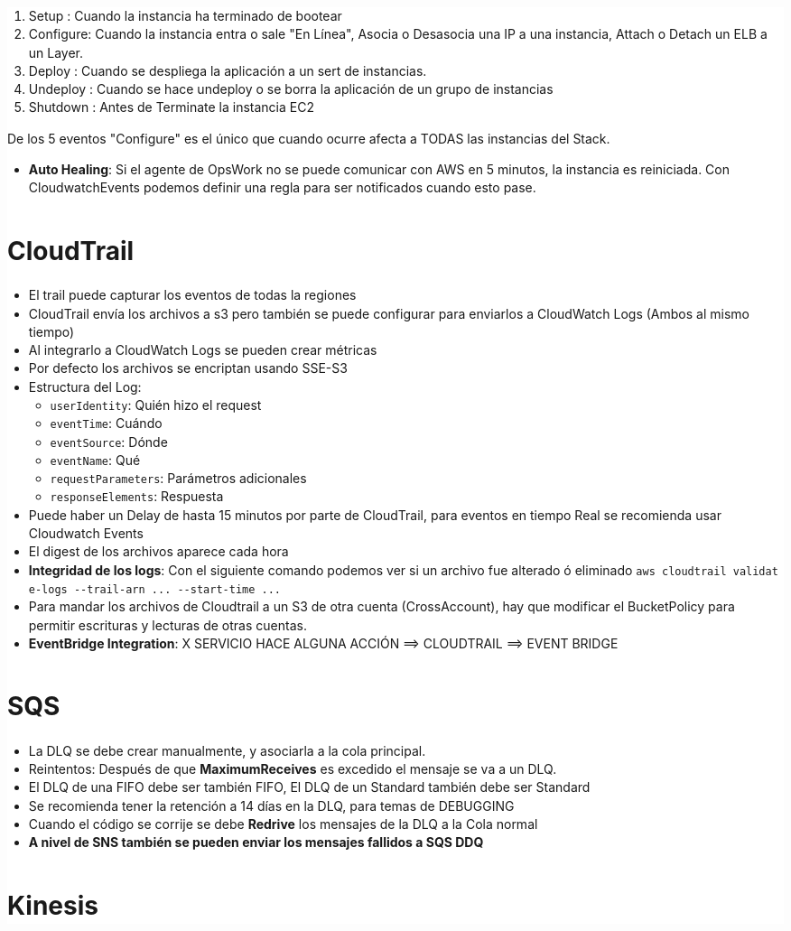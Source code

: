 
   1. Setup    : Cuando la instancia ha terminado de bootear
   2. Configure: Cuando la instancia entra o sale "En Línea", Asocia o Desasocia una IP a una instancia, Attach o Detach un ELB a un Layer.
   3. Deploy   : Cuando se despliega la aplicación a un sert de instancias.    
   4. Undeploy : Cuando se hace undeploy o se borra la aplicación de un grupo de instancias
   5. Shutdown : Antes de Terminate la instancia EC2

   De los 5 eventos "Configure" es el único que cuando ocurre afecta a TODAS las instancias del Stack.

- **Auto Healing**: Si el agente de OpsWork no se puede comunicar con AWS en 5 minutos, la instancia es reiniciada. Con CloudwatchEvents podemos definir una regla para ser notificados cuando esto pase.


# CloudTrail

- El trail puede capturar los eventos de todas la regiones
- CloudTrail envía los archivos a s3 pero también se puede configurar para enviarlos a CloudWatch Logs (Ambos al mismo tiempo)
- Al integrarlo a CloudWatch Logs se pueden crear métricas
- Por defecto los archivos se encriptan usando SSE-S3
- Estructura del Log:
	- `userIdentity`: Quién hizo el request
	- `eventTime`: Cuándo
	- `eventSource`: Dónde
	- `eventName`: Qué
	- `requestParameters`: Parámetros adicionales
	- `responseElements`: Respuesta
- Puede haber un Delay de hasta 15 minutos por parte de CloudTrail, para eventos en tiempo Real se recomienda usar Cloudwatch Events
- El digest de los archivos aparece cada hora
- **Integridad de los logs**: Con el siguiente comando podemos ver si un archivo fue alterado ó eliminado
	`aws cloudtrail validate-logs --trail-arn ... --start-time ... `
- Para mandar los archivos de Cloudtrail a un S3 de otra cuenta (CrossAccount), hay que modificar el BucketPolicy para permitir escrituras y lecturas de otras cuentas.
- **EventBridge Integration**:
	X SERVICIO HACE ALGUNA ACCIÓN  ==>    CLOUDTRAIL   ==>  EVENT BRIDGE

# SQS
- La DLQ se debe crear manualmente, y asociarla a la cola principal.
- Reintentos: Después de que **MaximumReceives** es excedido el mensaje se va a un DLQ.
- El DLQ de una FIFO debe ser también FIFO, El DLQ de un Standard también debe ser Standard
- Se recomienda tener la retención a 14 días en la DLQ, para temas de DEBUGGING
- Cuando el código se corrije se debe **Redrive** los mensajes de la DLQ a la Cola normal
- **A nivel de SNS también se pueden enviar los mensajes fallidos a SQS DDQ**


# Kinesis
